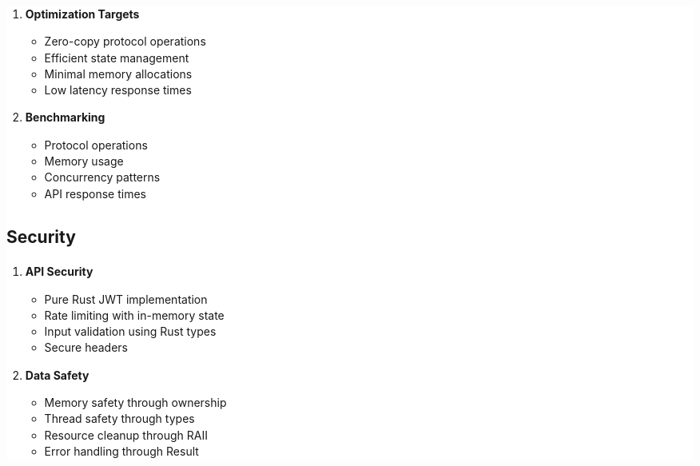 1. **Optimization Targets**

   - Zero-copy protocol operations
   - Efficient state management
   - Minimal memory allocations
   - Low latency response times

2. **Benchmarking**
   - Protocol operations
   - Memory usage
   - Concurrency patterns
   - API response times

## Security

1. **API Security**

   - Pure Rust JWT implementation
   - Rate limiting with in-memory state
   - Input validation using Rust types
   - Secure headers

2. **Data Safety**
   - Memory safety through ownership
   - Thread safety through types
   - Resource cleanup through RAII
   - Error handling through Result
